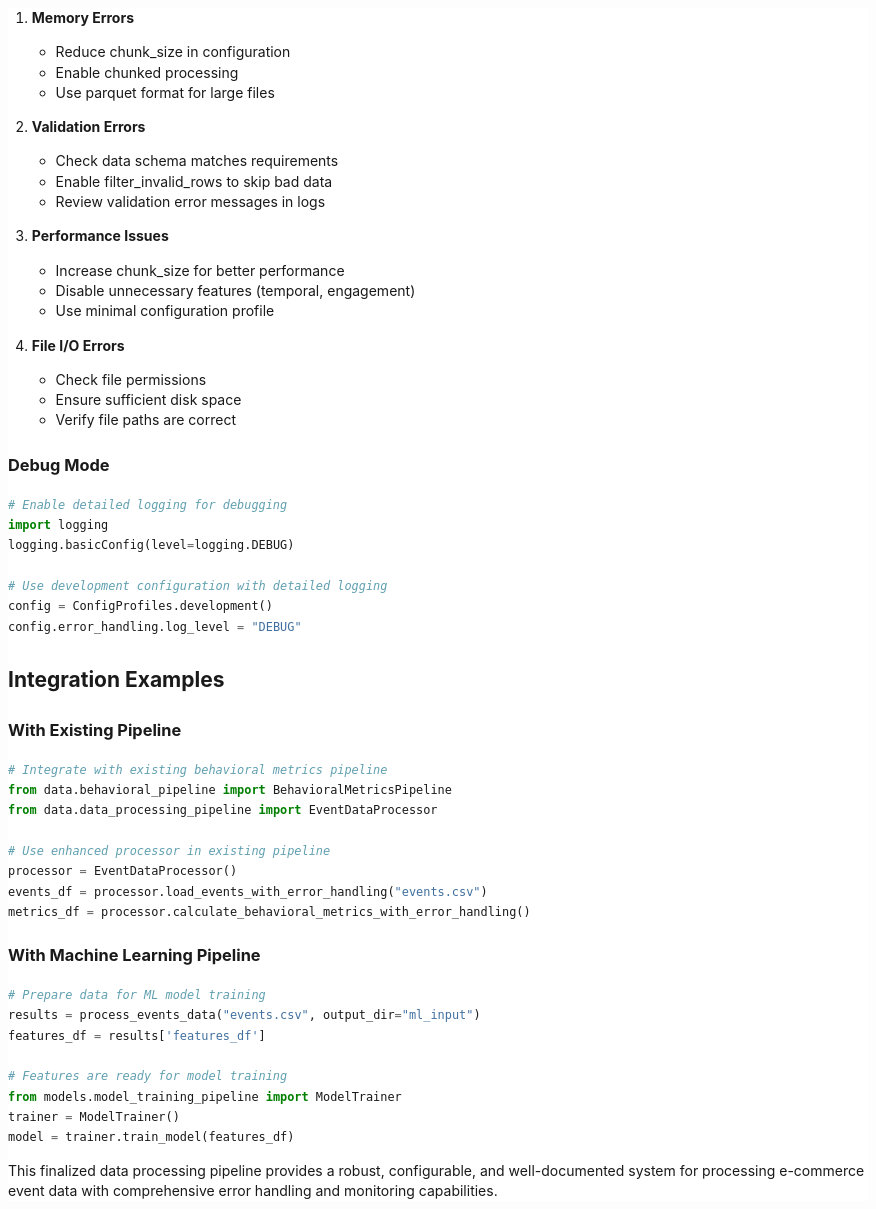 1. **Memory Errors**
   - Reduce chunk_size in configuration
   - Enable chunked processing
   - Use parquet format for large files

2. **Validation Errors**
   - Check data schema matches requirements
   - Enable filter_invalid_rows to skip bad data
   - Review validation error messages in logs

3. **Performance Issues**
   - Increase chunk_size for better performance
   - Disable unnecessary features (temporal, engagement)
   - Use minimal configuration profile

4. **File I/O Errors**
   - Check file permissions
   - Ensure sufficient disk space
   - Verify file paths are correct

### Debug Mode
```python
# Enable detailed logging for debugging
import logging
logging.basicConfig(level=logging.DEBUG)

# Use development configuration with detailed logging
config = ConfigProfiles.development()
config.error_handling.log_level = "DEBUG"
```

## Integration Examples

### With Existing Pipeline
```python
# Integrate with existing behavioral metrics pipeline
from data.behavioral_pipeline import BehavioralMetricsPipeline
from data.data_processing_pipeline import EventDataProcessor

# Use enhanced processor in existing pipeline
processor = EventDataProcessor()
events_df = processor.load_events_with_error_handling("events.csv")
metrics_df = processor.calculate_behavioral_metrics_with_error_handling()
```

### With Machine Learning Pipeline
```python
# Prepare data for ML model training
results = process_events_data("events.csv", output_dir="ml_input")
features_df = results['features_df']

# Features are ready for model training
from models.model_training_pipeline import ModelTrainer
trainer = ModelTrainer()
model = trainer.train_model(features_df)
```

This finalized data processing pipeline provides a robust, configurable, and well-documented system for processing e-commerce event data with comprehensive error handling and monitoring capabilities.